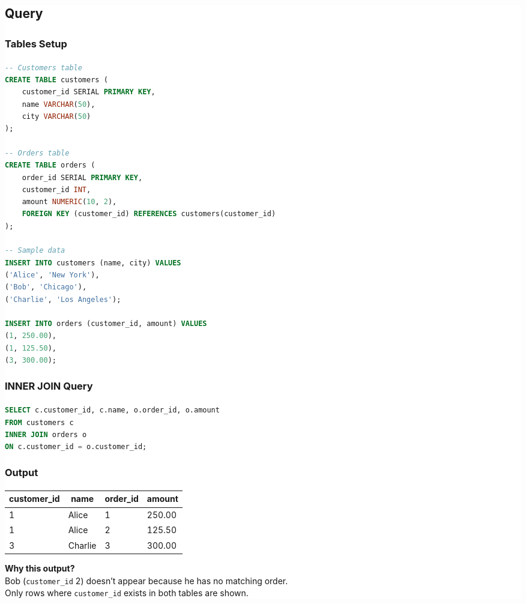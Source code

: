 ## Query

### Tables Setup

```sql
-- Customers table
CREATE TABLE customers (
    customer_id SERIAL PRIMARY KEY,
    name VARCHAR(50),
    city VARCHAR(50)
);

-- Orders table
CREATE TABLE orders (
    order_id SERIAL PRIMARY KEY,
    customer_id INT,
    amount NUMERIC(10, 2),
    FOREIGN KEY (customer_id) REFERENCES customers(customer_id)
);

-- Sample data
INSERT INTO customers (name, city) VALUES
('Alice', 'New York'),
('Bob', 'Chicago'),
('Charlie', 'Los Angeles');

INSERT INTO orders (customer_id, amount) VALUES
(1, 250.00),
(1, 125.50),
(3, 300.00);
```

### INNER JOIN Query

```sql
SELECT c.customer_id, c.name, o.order_id, o.amount
FROM customers c
INNER JOIN orders o
ON c.customer_id = o.customer_id;
```

### Output

| customer_id | name    | order_id | amount  |
|-------------|---------|----------|---------|
| 1           | Alice   | 1        | 250.00  |
| 1           | Alice   | 2        | 125.50  |
| 3           | Charlie | 3        | 300.00  |

**Why this output?**  
Bob (`customer_id` 2) doesn’t appear because he has no matching order.  
Only rows where `customer_id` exists in both tables are shown.
